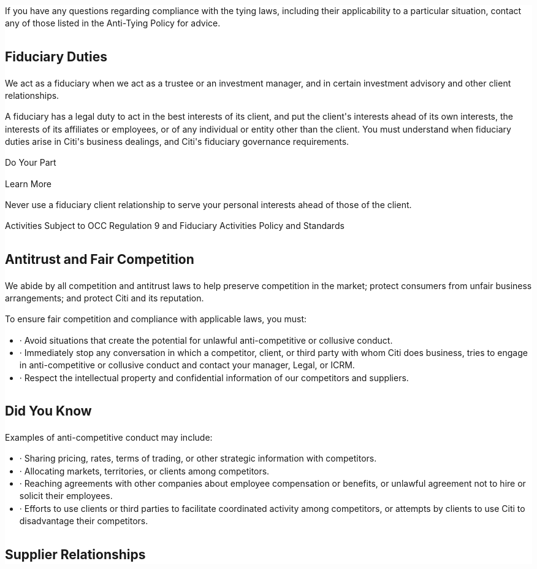 If you have any questions regarding compliance with the tying laws, including their applicability to a particular situation, contact any of those listed in the Anti-Tying Policy for advice.



## Fiduciary Duties

We act as a fiduciary when we act as a trustee or an investment manager, and in certain investment advisory and other client relationships.

A fiduciary has a legal duty to act in the best interests of its client, and put the client's interests ahead of its own interests, the interests of its affiliates or employees, or of any individual or entity other than the client. You must understand when fiduciary duties arise in Citi's business dealings, and Citi's fiduciary governance requirements.



Do Your Part

Learn More



Never use a fiduciary client relationship to serve your personal interests ahead of those of the client.

Activities Subject to OCC Regulation 9 and Fiduciary Activities Policy and Standards

## Antitrust and Fair Competition

We abide by all competition and antitrust laws to help preserve competition in the market; protect consumers from unfair business arrangements; and protect Citi and its reputation.

To ensure fair competition and compliance with applicable laws, you must:

- · Avoid situations that create the potential for unlawful anti-competitive or collusive conduct.
- · Immediately stop any conversation in which a competitor, client, or third party with whom Citi does business, tries to engage in anti-competitive or collusive conduct and contact your manager, Legal, or ICRM.
- · Respect the intellectual property and confidential information of our competitors and suppliers.





## Did You Know

Examples of anti-competitive conduct may include:

- · Sharing pricing, rates, terms of trading, or other strategic information with competitors.
- · Allocating markets, territories, or clients among competitors.
- · Reaching agreements with other companies about employee compensation or benefits, or unlawful agreement not to hire or solicit their employees.
- · Efforts to use clients or third parties to facilitate coordinated activity among competitors, or attempts by clients to use Citi to disadvantage their competitors.

## Supplier Relationships
